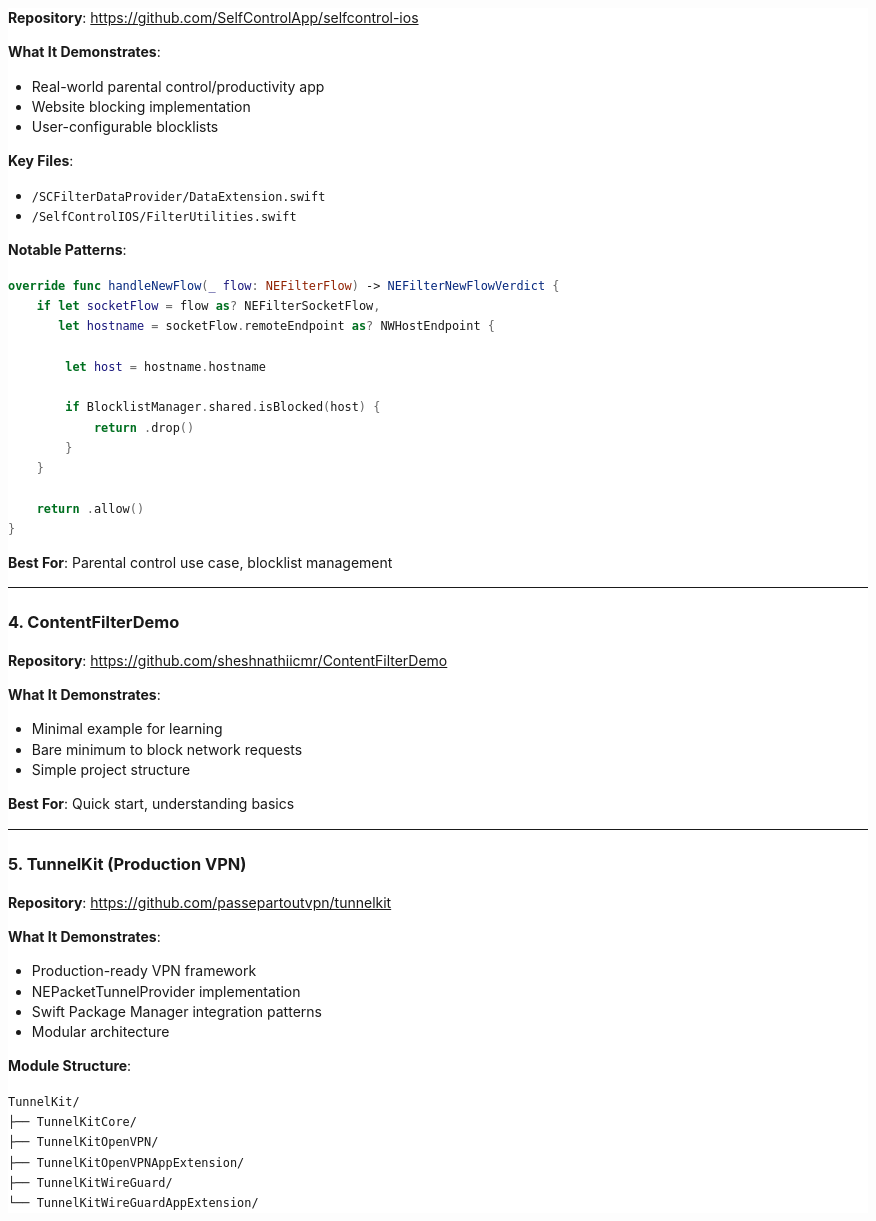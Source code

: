 **Repository**: https://github.com/SelfControlApp/selfcontrol-ios

**What It Demonstrates**:
- Real-world parental control/productivity app
- Website blocking implementation
- User-configurable blocklists

**Key Files**:
- `/SCFilterDataProvider/DataExtension.swift`
- `/SelfControlIOS/FilterUtilities.swift`

**Notable Patterns**:
```swift
override func handleNewFlow(_ flow: NEFilterFlow) -> NEFilterNewFlowVerdict {
    if let socketFlow = flow as? NEFilterSocketFlow,
       let hostname = socketFlow.remoteEndpoint as? NWHostEndpoint {

        let host = hostname.hostname

        if BlocklistManager.shared.isBlocked(host) {
            return .drop()
        }
    }

    return .allow()
}
```

**Best For**: Parental control use case, blocklist management

---

### 4. ContentFilterDemo

**Repository**: https://github.com/sheshnathiicmr/ContentFilterDemo

**What It Demonstrates**:
- Minimal example for learning
- Bare minimum to block network requests
- Simple project structure

**Best For**: Quick start, understanding basics

---

### 5. TunnelKit (Production VPN)

**Repository**: https://github.com/passepartoutvpn/tunnelkit

**What It Demonstrates**:
- Production-ready VPN framework
- NEPacketTunnelProvider implementation
- Swift Package Manager integration patterns
- Modular architecture

**Module Structure**:
```
TunnelKit/
├── TunnelKitCore/
├── TunnelKitOpenVPN/
├── TunnelKitOpenVPNAppExtension/
├── TunnelKitWireGuard/
└── TunnelKitWireGuardAppExtension/
```
